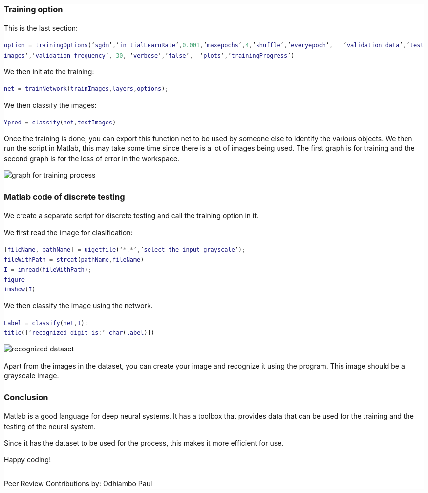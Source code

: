 ### Training option
This is the last section:
```Matlab
option = trainingOptions(‘sgdm’,’initialLearnRate’,0.001,’maxepochs’,4,’shuffle’,’everyepoch’,   ‘validation data’,’test images’,’validation frequency’, 30, ‘verbose’,’false’,  ‘plots’,’trainingProgress’)
```

We then initiate the training:
```matlab
net = trainNetwork(trainImages,layers,options);
```

We then classify the images:
```matlab
Ypred = classify(net,testImages)
```

Once the training is done, you can export this function net to be used by someone else to identify the various objects.
We then run the script in Matlab, this may take some time since there is a lot of images being used. The first graph is for training and the second graph is for the loss of error in the workspace.

![graph for training process](/deep-neural-systems-matlab/trainingProgress.png)

### Matlab code of discrete testing
We create a separate script for discrete testing and call the training option in it. 

We first read the image for clasification:
```matlab
[fileName, pathName] = uigetfile(‘*.*’,’select the input grayscale’);
fileWithPath = strcat(pathName,fileName)
I = imread(fileWithPath);
figure
imshow(I)
```

We then classify the image using the network.
```matlab
Label = classify(net,I);
title([‘recognized digit is:’ char(label)])
```

![recognized dataset](/deep-neural-systems-matlab/recognizedDigit.png)

Apart from the images in the dataset, you can create your image and recognize it using the program. This image should be a grayscale image.

### Conclusion
Matlab is a good language for deep neural systems. It has a toolbox that provides data that can be used for the training and the testing of the neural system. 

Since it has the dataset to be used for the process, this makes it more efficient for use. 

Happy coding!

---
Peer Review Contributions by: [Odhiambo Paul](/engineering-education/authors/odhiambo-paul/)
